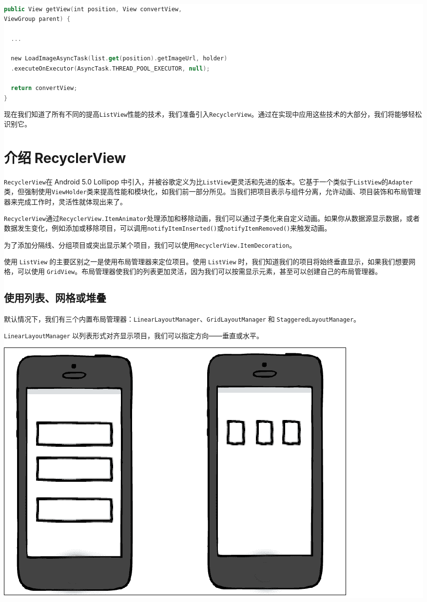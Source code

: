 ```kt
public View getView(int position, View convertView,
ViewGroup parent) {

  ...

  new LoadImageAsyncTask(list.get(position).getImageUrl, holder)
  .executeOnExecutor(AsyncTask.THREAD_POOL_EXECUTOR, null);

  return convertView;
}
```

现在我们知道了所有不同的提高`ListView`性能的技术，我们准备引入`RecyclerView`。通过在实现中应用这些技术的大部分，我们将能够轻松识别它。

# 介绍 RecyclerView

`RecyclerView`在 Android 5.0 Lollipop 中引入，并被谷歌定义为比`ListView`更灵活和先进的版本。它基于一个类似于`ListView`的`Adapter`类，但强制使用`ViewHolder`类来提高性能和模块化，如我们前一部分所见。当我们把项目表示与组件分离，允许动画、项目装饰和布局管理器来完成工作时，灵活性就体现出来了。

`RecyclerView`通过`RecyclerView.ItemAnimator`处理添加和移除动画，我们可以通过子类化来自定义动画。如果你从数据源显示数据，或者数据发生变化，例如添加或移除项目，可以调用`notifyItemInserted()`或`notifyItemRemoved()`来触发动画。

为了添加分隔线、分组项目或突出显示某个项目，我们可以使用`RecyclerView.ItemDecoration`。

使用 `ListView` 的主要区别之一是使用布局管理器来定位项目。使用 `ListView` 时，我们知道我们的项目将始终垂直显示，如果我们想要网格，可以使用 `GridView`。布局管理器使我们的列表更加灵活，因为我们可以按需显示元素，甚至可以创建自己的布局管理器。

## 使用列表、网格或堆叠

默认情况下，我们有三个内置布局管理器：`LinearLayoutManager`、`GridLayoutManager` 和 `StaggeredLayoutManager`。

`LinearLayoutManager` 以列表形式对齐显示项目，我们可以指定方向——垂直或水平。

![使用列表、网格或堆叠](img/4887_05_09.jpg)
